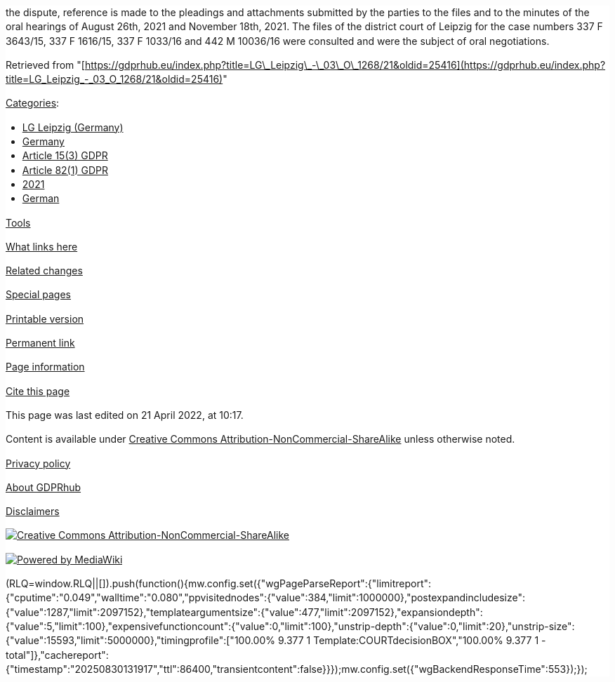 the dispute, reference is made to the pleadings and attachments submitted by the parties to the files and to the minutes of the oral hearings of August 26th, 2021 and November 18th, 2021. The files of the district court of Leipzig for the case numbers 337 F 3643/15, 337 F 1616/15, 337 F 1033/16 and 442 M 10036/16 were consulted and were the subject of oral negotiations.

Retrieved from "[https://gdprhub.eu/index.php?title=LG\_Leipzig\_-\_03\_O\_1268/21&oldid=25416](https://gdprhub.eu/index.php?title=LG_Leipzig_-_03_O_1268/21&oldid=25416)"

[Categories](/index.php?title=Special:Categories "Special:Categories"):

*   [LG Leipzig (Germany)](/index.php?title=Category:LG_Leipzig_\(Germany\) "Category:LG Leipzig (Germany)")
*   [Germany](/index.php?title=Category:Germany "Category:Germany")
*   [Article 15(3) GDPR](/index.php?title=Category:Article_15\(3\)_GDPR "Category:Article 15(3) GDPR")
*   [Article 82(1) GDPR](/index.php?title=Category:Article_82\(1\)_GDPR "Category:Article 82(1) GDPR")
*   [2021](/index.php?title=Category:2021 "Category:2021")
*   [German](/index.php?title=Category:German "Category:German")

[Tools](#)

[What links here](/index.php?title=Special:WhatLinksHere/LG_Leipzig_-_03_O_1268/21 "A list of all wiki pages that link here [j]")

[Related changes](/index.php?title=Special:RecentChangesLinked/LG_Leipzig_-_03_O_1268/21 "Recent changes in pages linked from this page [k]")

[Special pages](/index.php?title=Special:SpecialPages "A list of all special pages [q]")

[Printable version](javascript:print\(\); "Printable version of this page [p]")

[Permanent link](/index.php?title=LG_Leipzig_-_03_O_1268/21&oldid=25416 "Permanent link to this revision of this page")

[Page information](/index.php?title=LG_Leipzig_-_03_O_1268/21&action=info "More information about this page")

[Cite this page](/index.php?title=Special:CiteThisPage&page=LG_Leipzig_-_03_O_1268%2F21&id=25416&wpFormIdentifier=titleform "Information on how to cite this page")

This page was last edited on 21 April 2022, at 10:17.

Content is available under [Creative Commons Attribution-NonCommercial-ShareAlike](https://creativecommons.org/licenses/by-nc-sa/4.0/) unless otherwise noted.

[Privacy policy](/index.php?title=GDPRhub:Privacy_policy)

[About GDPRhub](/index.php?title=GDPRhub:About)

[Disclaimers](/index.php?title=GDPRhub:General_disclaimer)

[![Creative Commons Attribution-NonCommercial-ShareAlike](/resources/assets/licenses/cc-by-nc-sa.png)](https://creativecommons.org/licenses/by-nc-sa/4.0/)

[![Powered by MediaWiki](/resources/assets/poweredby_mediawiki_88x31.png)](https://www.mediawiki.org/)

(RLQ=window.RLQ||\[\]).push(function(){mw.config.set({"wgPageParseReport":{"limitreport":{"cputime":"0.049","walltime":"0.080","ppvisitednodes":{"value":384,"limit":1000000},"postexpandincludesize":{"value":1287,"limit":2097152},"templateargumentsize":{"value":477,"limit":2097152},"expansiondepth":{"value":5,"limit":100},"expensivefunctioncount":{"value":0,"limit":100},"unstrip-depth":{"value":0,"limit":20},"unstrip-size":{"value":15593,"limit":5000000},"timingprofile":\["100.00% 9.377 1 Template:COURTdecisionBOX","100.00% 9.377 1 -total"\]},"cachereport":{"timestamp":"20250830131917","ttl":86400,"transientcontent":false}}});mw.config.set({"wgBackendResponseTime":553});});